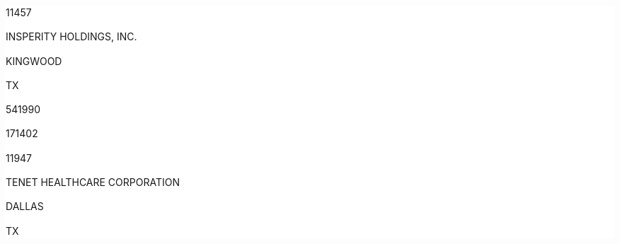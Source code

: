 <td style="text-align:left;">

11457

</td>

<td style="text-align:left;">

INSPERITY HOLDINGS, INC.

</td>

<td style="text-align:left;">

KINGWOOD

</td>

<td style="text-align:left;">

TX

</td>

<td style="text-align:left;">

541990

</td>

<td style="text-align:left;">

171402

</td>

</tr>

<tr>

<td style="text-align:left;">

11947

</td>

<td style="text-align:left;">

TENET HEALTHCARE CORPORATION

</td>

<td style="text-align:left;">

DALLAS

</td>

<td style="text-align:left;">

TX

</td>

<td style="text-align:left;">
